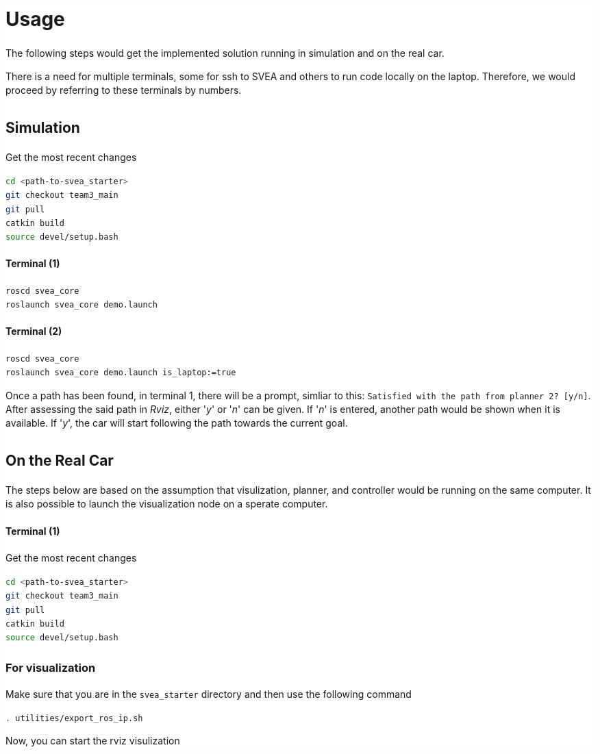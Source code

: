 # Usage
The following steps would get the implemented solution running in simulation and on the real car.

There is a need for multiple terminals, some for ssh to SVEA and others to run code locally on the laptop. Therefore, we would proceed by referring to these terminals by numbers.

## Simulation


Get the most recent changes
```bash
cd <path-to-svea_starter>
git checkout team3_main
git pull
catkin build
source devel/setup.bash
```
#### Terminal (1)
```bash
roscd svea_core
roslaunch svea_core demo.launch

```
#### Terminal (2)
```bash
roscd svea_core
roslaunch svea_core demo.launch is_laptop:=true 
```
Once a path has been found, in terminal 1, there will be a prompt, simliar to this: `Satisfied with the path from planner 2? [y/n]`. After assessing the said path in *Rviz*, either '*y*' or '*n*' can be given. If '*n*' is entered, another path would be shown when it is available. If '*y*', the car will start following the path towards the current goal.

## On the Real Car

The steps below are based on the assumption that visulization, planner, and controller would be running on the same computer. It is also possible to launch the visualization node on a sperate computer.

#### Terminal (1)
Get the most recent changes
```bash
cd <path-to-svea_starter>
git checkout team3_main
git pull
catkin build
source devel/setup.bash
```

### For visualization
Make sure that you are in the `svea_starter` directory and then use the following command
```bash
. utilities/export_ros_ip.sh
```
Now, you can start the rviz visulization
